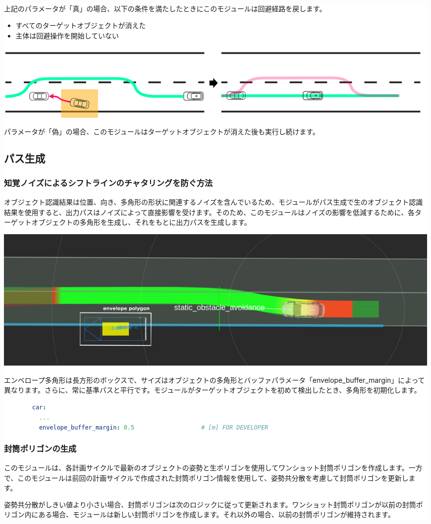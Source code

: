 上記のパラメータが「真」の場合、以下の条件を満たしたときにこのモジュールは回避経路を戻します。

- すべてのターゲットオブジェクトが消えた
- 主体は回避操作を開始していない

![fig](./images/cancel/cancel.png)

パラメータが「偽」の場合、このモジュールはターゲットオブジェクトが消えた後も実行し続けます。

## パス生成

### 知覚ノイズによるシフトラインのチャタリングを防ぐ方法

オブジェクト認識結果は位置、向き、多角形の形状に関連するノイズを含んでいるため、モジュールがパス生成で生のオブジェクト認識結果を使用すると、出力パスはノイズによって直接影響を受けます。そのため、このモジュールはノイズの影響を低減するために、各ターゲットオブジェクトの多角形を生成し、それをもとに出力パスを生成します。

![fig](./images/path_generation/envelope_polygon_rviz.png)

エンベロープ多角形は長方形のボックスで、サイズはオブジェクトの多角形とバッファパラメータ「envelope_buffer_margin」によって異なります。さらに、常に基準パスと平行です。モジュールがターゲットオブジェクトを初めて検出したとき、多角形を初期化します。

```yaml
        car:
          ...
          envelope_buffer_margin: 0.5                   # [m] FOR DEVELOPER
```

### 封筒ポリゴンの生成

このモジュールは、各計画サイクルで最新のオブジェクトの姿勢と生ポリゴンを使用してワンショット封筒ポリゴンを作成します。一方で、このモジュールは前回の計画サイクルで作成された封筒ポリゴン情報を使用して、姿勢共分散を考慮して封筒ポリゴンを更新します。

姿勢共分散がしきい値より小さい場合、封筒ポリゴンは次のロジックに従って更新されます。ワンショット封筒ポリゴンが以前の封筒ポリゴン内にある場合、モジュールは新しい封筒ポリゴンを作成します。それ以外の場合、以前の封筒ポリゴンが維持されます。
